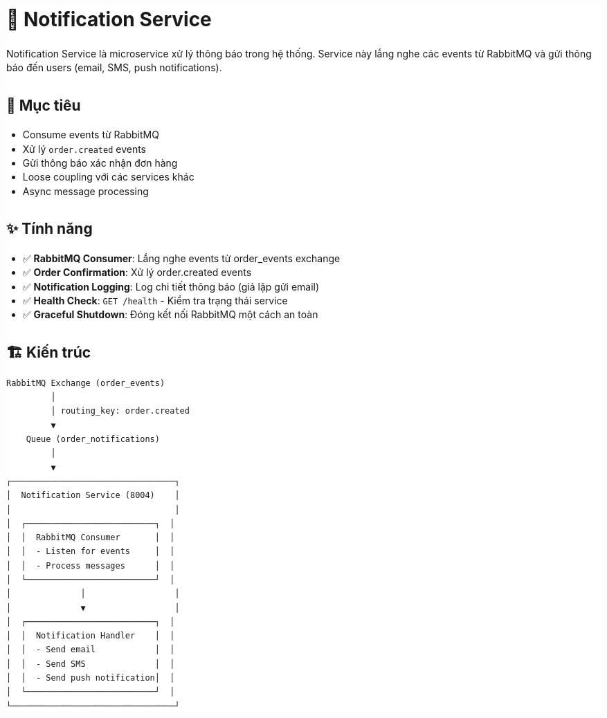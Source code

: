 # 📧 Notification Service

Notification Service là microservice xử lý thông báo trong hệ thống. Service này lắng nghe các events từ RabbitMQ và gửi thông báo đến users (email, SMS, push notifications).

## 🎯 Mục tiêu

- Consume events từ RabbitMQ
- Xử lý `order.created` events
- Gửi thông báo xác nhận đơn hàng
- Loose coupling với các services khác
- Async message processing

## ✨ Tính năng

- ✅ **RabbitMQ Consumer**: Lắng nghe events từ order_events exchange
- ✅ **Order Confirmation**: Xử lý order.created events
- ✅ **Notification Logging**: Log chi tiết thông báo (giả lập gửi email)
- ✅ **Health Check**: `GET /health` - Kiểm tra trạng thái service
- ✅ **Graceful Shutdown**: Đóng kết nối RabbitMQ một cách an toàn

## 🏗️ Kiến trúc

```
RabbitMQ Exchange (order_events)
         │
         │ routing_key: order.created
         ▼
    Queue (order_notifications)
         │
         ▼
┌─────────────────────────────────┐
│  Notification Service (8004)    │
│                                 │
│  ┌──────────────────────────┐  │
│  │  RabbitMQ Consumer       │  │
│  │  - Listen for events     │  │
│  │  - Process messages      │  │
│  └──────────────────────────┘  │
│              │                  │
│              ▼                  │
│  ┌──────────────────────────┐  │
│  │  Notification Handler    │  │
│  │  - Send email            │  │
│  │  - Send SMS              │  │
│  │  - Send push notification│  │
│  └──────────────────────────┘  │
└─────────────────────────────────┘
```
